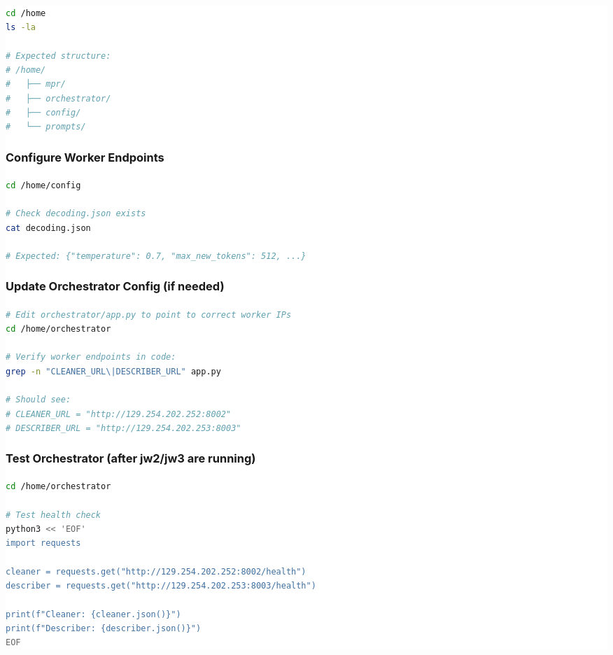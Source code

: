 ```bash
cd /home
ls -la

# Expected structure:
# /home/
#   ├── mpr/
#   ├── orchestrator/
#   ├── config/
#   └── prompts/
```

### Configure Worker Endpoints

```bash
cd /home/config

# Check decoding.json exists
cat decoding.json

# Expected: {"temperature": 0.7, "max_new_tokens": 512, ...}
```

### Update Orchestrator Config (if needed)

```bash
# Edit orchestrator/app.py to point to correct worker IPs
cd /home/orchestrator

# Verify worker endpoints in code:
grep -n "CLEANER_URL\|DESCRIBER_URL" app.py

# Should see:
# CLEANER_URL = "http://129.254.202.252:8002"
# DESCRIBER_URL = "http://129.254.202.253:8003"
```

### Test Orchestrator (after jw2/jw3 are running)

```bash
cd /home/orchestrator

# Test health check
python3 << 'EOF'
import requests

cleaner = requests.get("http://129.254.202.252:8002/health")
describer = requests.get("http://129.254.202.253:8003/health")

print(f"Cleaner: {cleaner.json()}")
print(f"Describer: {describer.json()}")
EOF
```
